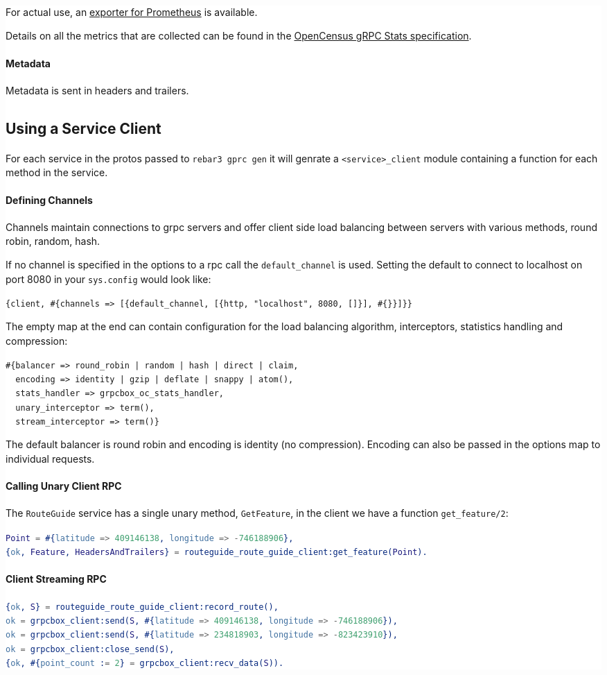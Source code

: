For actual use, an [exporter for Prometheus](https://github.com/opencensus-beam/prometheus) is available.

Details on all the metrics that are collected can be found in the [OpenCensus gRPC Stats specification](https://github.com/census-instrumentation/opencensus-specs/blob/master/stats/gRPC.md).

#### Metadata

Metadata is sent in headers and trailers.

Using a Service Client
----

For each service in the protos passed to `rebar3 gprc gen` it will genrate a `<service>_client` module containing a function for each method in the service.

#### Defining Channels

Channels maintain connections to grpc servers and offer client side load balancing between servers with various methods, round robin, random, hash.

If no channel is specified in the options to a rpc call the `default_channel` is used. Setting the default to connect to localhost on port 8080 in your `sys.config` would look like:

```
{client, #{channels => [{default_channel, [{http, "localhost", 8080, []}], #{}}]}}
```

The empty map at the end can contain configuration for the load balancing algorithm, interceptors, statistics handling and compression:

```
#{balancer => round_robin | random | hash | direct | claim,
  encoding => identity | gzip | deflate | snappy | atom(),
  stats_handler => grpcbox_oc_stats_handler,
  unary_interceptor => term(),
  stream_interceptor => term()} 
```

The default balancer is round robin and encoding is identity (no compression). Encoding can also be passed in the options map to individual requests.

#### Calling Unary Client RPC

The `RouteGuide` service has a single unary method, `GetFeature`, in the client we have a function `get_feature/2`:

```erlang
Point = #{latitude => 409146138, longitude => -746188906},
{ok, Feature, HeadersAndTrailers} = routeguide_route_guide_client:get_feature(Point).
```

#### Client Streaming RPC

```erlang
{ok, S} = routeguide_route_guide_client:record_route(),
ok = grpcbox_client:send(S, #{latitude => 409146138, longitude => -746188906}),
ok = grpcbox_client:send(S, #{latitude => 234818903, longitude => -823423910}),
ok = grpcbox_client:close_send(S),
{ok, #{point_count := 2} = grpcbox_client:recv_data(S)).
```
